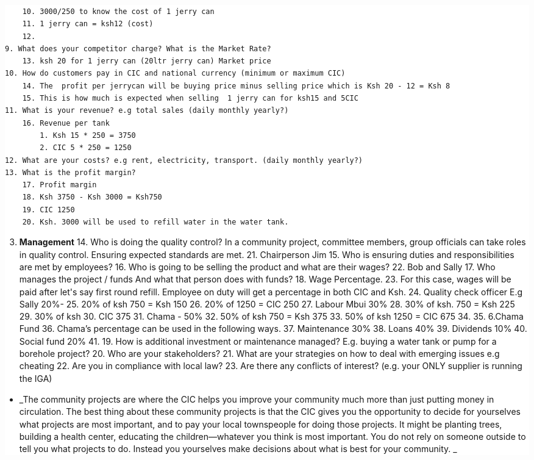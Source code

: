         10. 3000/250 to know the cost of 1 jerry can
        11. 1 jerry can = ksh12 (cost)
        12. 
    9. What does your competitor charge? What is the Market Rate?
        13. ksh 20 for 1 jerry can (20ltr jerry can) Market price
    10. How do customers pay in CIC and national currency (minimum or maximum CIC)
        14. The  profit per jerrycan will be buying price minus selling price which is Ksh 20 - 12 = Ksh 8
        15. This is how much is expected when selling  1 jerry can for ksh15 and 5CIC
    11. What is your revenue? e.g total sales (daily monthly yearly?)
        16. Revenue per tank
            1. Ksh 15 * 250 = 3750
            2. CIC 5 * 250 = 1250
    12. What are your costs? e.g rent, electricity, transport. (daily monthly yearly?)
    13. What is the profit margin?
        17. Profit margin
        18. Ksh 3750 - Ksh 3000 = Ksh750
        19. CIC 1250
        20. Ksh. 3000 will be used to refill water in the water tank.
3. **Management**
    14. Who is doing the quality control? In a community project, committee members, group officials can take roles in quality control. Ensuring expected standards are met.
        21. Chairperson Jim
    15. Who is ensuring duties and responsibilities are met by employees?
    16. Who is going to be selling the product and what are their wages?
        22. Bob and Sally
    17. Who manages the project / funds And what that person does with funds?
    18. Wage Percentage.
        23. For this case, wages will be paid after let's say  first round refill. Employee on duty will get a percentage in both CIC and Ksh.
        24. Quality check officer E.g Sally 20%- 
        25. 20% of ksh 750 = Ksh 150
        26. 20% of 1250 =  CIC 250
        27. Labour Mbui 30%
        28. 30% of ksh. 750 = Ksh 225
        29. 30% of ksh
        30.      CIC 375
        31. Chama - 50%
        32. 50% of ksh 750 = Ksh 375
        33. 50% of ksh 1250 = CIC 675
        34. 
        35. 6.Chama Fund 
        36. Chama’s percentage can be used in the following ways.
        37. Maintenance  30%
        38. Loans  40%
        39. Dividends 10%
        40. Social fund  20%
        41. 
    19. How is additional investment or maintenance managed? E.g. buying a water tank or pump for a borehole project?
    20. Who are your stakeholders?
    21. What are your strategies on how to deal with emerging issues e.g cheating
    22. Are you in compliance with local law?
    23. Are there any conflicts of interest? (e.g. your ONLY supplier is running the IGA)
* _The community projects are where the CIC helps you improve your community much more than just putting money in circulation. The best thing about these community projects is that the CIC gives you the opportunity to decide for yourselves what projects are most important, and to pay your local townspeople for doing those projects. It might be planting trees, building a health center, educating the children—whatever you think is most important.  You do not rely on someone outside to tell you what projects to do. Instead you yourselves make decisions about what is best for your community. _
